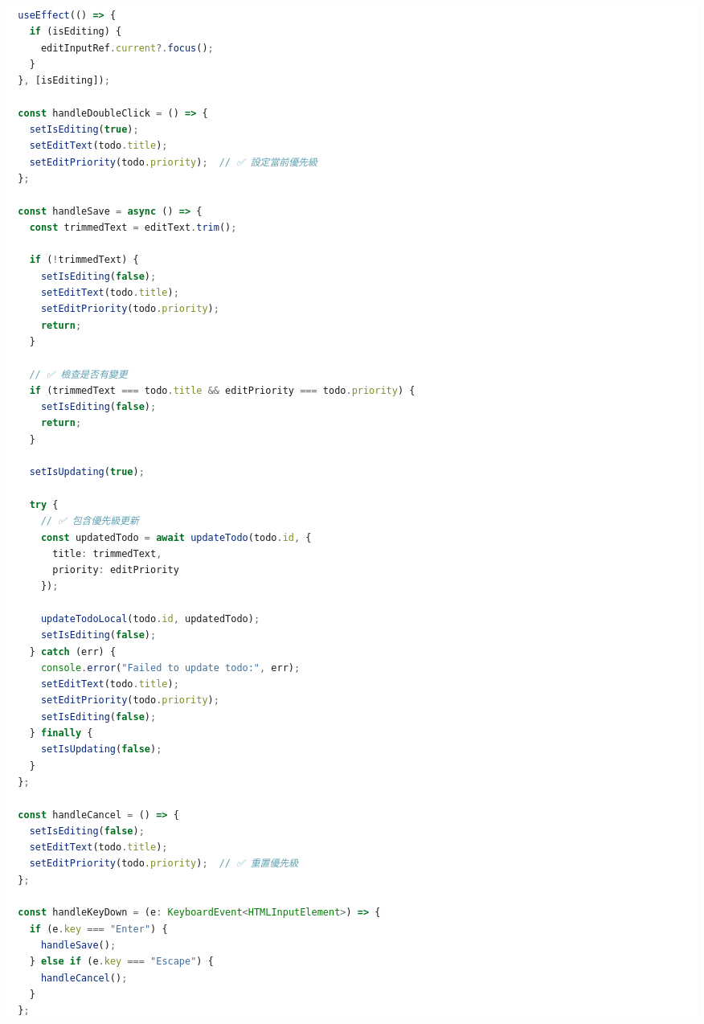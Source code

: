 ```typescript
  useEffect(() => {
    if (isEditing) {
      editInputRef.current?.focus();
    }
  }, [isEditing]);

  const handleDoubleClick = () => {
    setIsEditing(true);
    setEditText(todo.title);
    setEditPriority(todo.priority);  // ✅ 設定當前優先級
  };

  const handleSave = async () => {
    const trimmedText = editText.trim();

    if (!trimmedText) {
      setIsEditing(false);
      setEditText(todo.title);
      setEditPriority(todo.priority);
      return;
    }

    // ✅ 檢查是否有變更
    if (trimmedText === todo.title && editPriority === todo.priority) {
      setIsEditing(false);
      return;
    }

    setIsUpdating(true);

    try {
      // ✅ 包含優先級更新
      const updatedTodo = await updateTodo(todo.id, {
        title: trimmedText,
        priority: editPriority
      });

      updateTodoLocal(todo.id, updatedTodo);
      setIsEditing(false);
    } catch (err) {
      console.error("Failed to update todo:", err);
      setEditText(todo.title);
      setEditPriority(todo.priority);
      setIsEditing(false);
    } finally {
      setIsUpdating(false);
    }
  };

  const handleCancel = () => {
    setIsEditing(false);
    setEditText(todo.title);
    setEditPriority(todo.priority);  // ✅ 重置優先級
  };

  const handleKeyDown = (e: KeyboardEvent<HTMLInputElement>) => {
    if (e.key === "Enter") {
      handleSave();
    } else if (e.key === "Escape") {
      handleCancel();
    }
  };

```